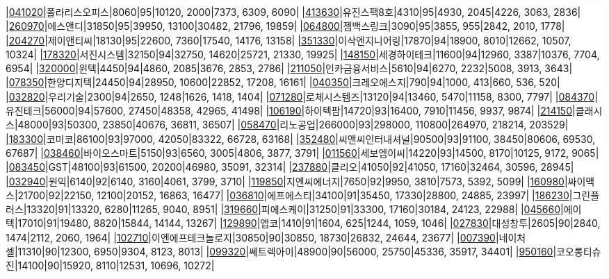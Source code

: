 |[041020](https://finance.daum.net/quotes/A041020)|폴라리스오피스|8060|95|10120, 2000|7373, 6309, 6090|
|[413630](https://finance.daum.net/quotes/A413630)|유진스팩8호|4310|95|4930, 2045|4226, 3063, 2836|
|[260970](https://finance.daum.net/quotes/A260970)|에스앤디|31850|95|39950, 13100|30482, 21796, 19859|
|[064800](https://finance.daum.net/quotes/A064800)|젬백스링크|3090|95|3855, 955|2842, 2010, 1778|
|[204270](https://finance.daum.net/quotes/A204270)|제이앤티씨|18130|95|22600, 7360|17540, 14176, 13158|
|[351330](https://finance.daum.net/quotes/A351330)|이삭엔지니어링|17870|94|18900, 8010|12662, 10507, 10324|
|[178320](https://finance.daum.net/quotes/A178320)|서진시스템|32150|94|32750, 14620|25721, 21330, 19925|
|[148150](https://finance.daum.net/quotes/A148150)|세경하이테크|11600|94|12960, 3387|10376, 7704, 6954|
|[320000](https://finance.daum.net/quotes/A320000)|윈텍|4450|94|4860, 2085|3676, 2853, 2786|
|[211050](https://finance.daum.net/quotes/A211050)|인카금융서비스|5610|94|6270, 2232|5008, 3913, 3643|
|[078350](https://finance.daum.net/quotes/A078350)|한양디지텍|24450|94|28950, 10600|22852, 17208, 16161|
|[040350](https://finance.daum.net/quotes/A040350)|크레오에스지|790|94|1000, 413|660, 536, 520|
|[032820](https://finance.daum.net/quotes/A032820)|우리기술|2300|94|2650, 1248|1626, 1418, 1404|
|[071280](https://finance.daum.net/quotes/A071280)|로체시스템즈|13120|94|13460, 5470|11158, 8300, 7797|
|[084370](https://finance.daum.net/quotes/A084370)|유진테크|56000|94|57600, 27450|48358, 42965, 41498|
|[106190](https://finance.daum.net/quotes/A106190)|하이텍팜|14720|93|16400, 7910|11456, 9937, 9874|
|[214150](https://finance.daum.net/quotes/A214150)|클래시스|48000|93|50300, 23850|40676, 36811, 36507|
|[058470](https://finance.daum.net/quotes/A058470)|리노공업|266000|93|298000, 110800|264970, 218214, 203529|
|[183300](https://finance.daum.net/quotes/A183300)|코미코|86100|93|97000, 42050|83322, 66728, 63168|
|[352480](https://finance.daum.net/quotes/A352480)|씨앤씨인터내셔널|90500|93|91100, 38450|80606, 69530, 67687|
|[038460](https://finance.daum.net/quotes/A038460)|바이오스마트|5150|93|6560, 3005|4806, 3877, 3791|
|[011560](https://finance.daum.net/quotes/A011560)|세보엠이씨|14220|93|14500, 8170|10125, 9172, 9065|
|[083450](https://finance.daum.net/quotes/A083450)|GST|48100|93|61500, 20200|46980, 35091, 32314|
|[237880](https://finance.daum.net/quotes/A237880)|클리오|41050|92|41050, 17160|32464, 30596, 28945|
|[032940](https://finance.daum.net/quotes/A032940)|원익|6140|92|6140, 3160|4061, 3799, 3710|
|[119850](https://finance.daum.net/quotes/A119850)|지엔씨에너지|7650|92|9950, 3810|7573, 5392, 5099|
|[160980](https://finance.daum.net/quotes/A160980)|싸이맥스|21700|92|22150, 12100|20152, 16863, 16477|
|[036810](https://finance.daum.net/quotes/A036810)|에프에스티|34100|91|35450, 17330|28800, 24885, 23997|
|[186230](https://finance.daum.net/quotes/A186230)|그린플러스|13320|91|13320, 6280|11265, 9040, 8951|
|[319660](https://finance.daum.net/quotes/A319660)|피에스케이|31250|91|33300, 17160|30184, 24123, 22988|
|[045660](https://finance.daum.net/quotes/A045660)|에이텍|17010|91|19480, 8820|15844, 14144, 13267|
|[129890](https://finance.daum.net/quotes/A129890)|앱코|1410|91|1604, 625|1244, 1059, 1046|
|[027830](https://finance.daum.net/quotes/A027830)|대성창투|2605|90|2840, 1474|2112, 2060, 1964|
|[102710](https://finance.daum.net/quotes/A102710)|이엔에프테크놀로지|30850|90|30850, 18730|26832, 24644, 23677|
|[007390](https://finance.daum.net/quotes/A007390)|네이처셀|11310|90|12300, 6950|9304, 8123, 8013|
|[099320](https://finance.daum.net/quotes/A099320)|쎄트렉아이|48900|90|56000, 25750|45336, 35917, 34401|
|[950160](https://finance.daum.net/quotes/A950160)|코오롱티슈진|14100|90|15920, 8110|12531, 10696, 10272|